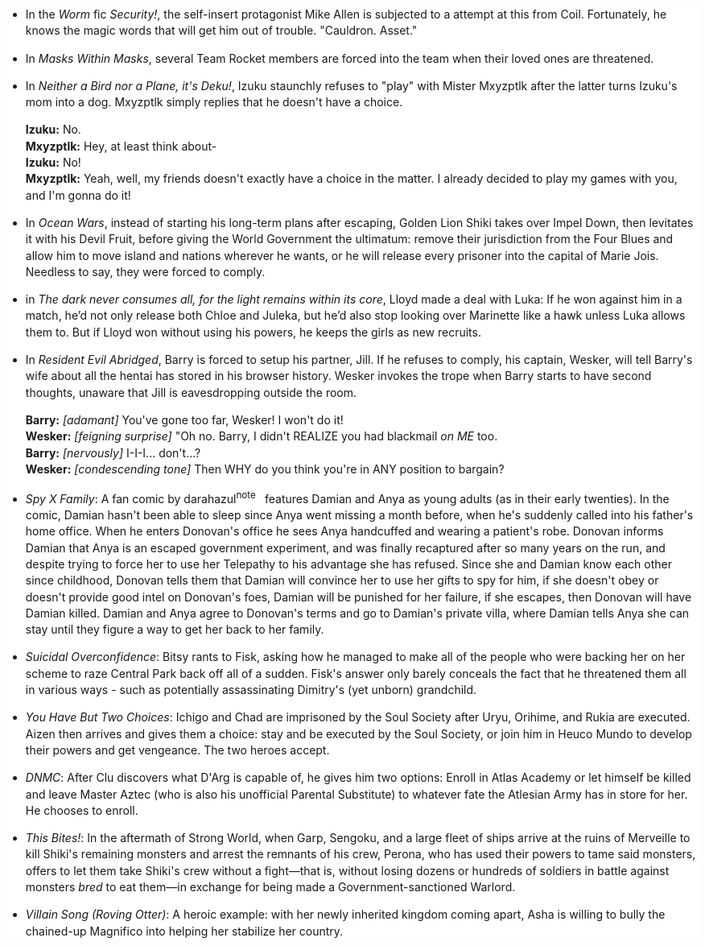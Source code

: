 -   In the _Worm_ fic _Security!_, the self-insert protagonist Mike Allen is subjected to a attempt at this from Coil. Fortunately, he knows the magic words that will get him out of trouble. "Cauldron. Asset."
-   In _Masks Within Masks_, several Team Rocket members are forced into the team when their loved ones are threatened.
-   In _Neither a Bird nor a Plane, it's Deku!_, Izuku staunchly refuses to "play" with Mister Mxyzptlk after the latter turns Izuku's mom into a dog. Mxyzptlk simply replies that he doesn't have a choice.
    
    **Izuku:** No.  
    **Mxyzptlk:** Hey, at least think about-  
    **Izuku:** No!  
    **Mxyzptlk:** Yeah, well, my friends doesn't exactly have a choice in the matter. I already decided to play my games with you, and I'm gonna do it!
    
-   In _Ocean Wars_, instead of starting his long-term plans after escaping, Golden Lion Shiki takes over Impel Down, then levitates it with his Devil Fruit, before giving the World Government the ultimatum: remove their jurisdiction from the Four Blues and allow him to move island and nations wherever he wants, or he will release every prisoner into the capital of Marie Jois. Needless to say, they were forced to comply.
-   in _The dark never consumes all, for the light remains within its core_, Lloyd made a deal with Luka: If he won against him in a match, he’d not only release both Chloe and Juleka, but he’d also stop looking over Marinette like a hawk unless Luka allows them to. But if Lloyd won without using his powers, he keeps the girls as new recruits.
-   In _Resident Evil Abridged_, Barry is forced to setup his partner, Jill. If he refuses to comply, his captain, Wesker, will tell Barry's wife about all the hentai has stored in his browser history. Wesker invokes the trope when Barry starts to have second thoughts, unaware that Jill is eavesdropping outside the room.
    
    **Barry:** _\[adamant\]_ You've gone too far, Wesker! I won't do it!  
    **Wesker:** _\[feigning surprise\]_ "Oh no. Barry, I didn't REALIZE you had blackmail _on ME_ too.  
    **Barry:** _\[nervously\]_ I-I-I... don't...?  
    **Wesker:** _\[condescending tone\]_ Then WHY do you think you're in ANY position to bargain?
    
-   _Spy X Family_: A fan comic by darahazul<sup>note&nbsp;</sup>  features Damian and Anya as young adults (as in their early twenties). In the comic, Damian hasn't been able to sleep since Anya went missing a month before, when he's suddenly called into his father's home office. When he enters Donovan's office he sees Anya handcuffed and wearing a patient's robe. Donovan informs Damian that Anya is an escaped government experiment, and was finally recaptured after so many years on the run, and despite trying to force her to use her Telepathy to his advantage she has refused. Since she and Damian know each other since childhood, Donovan tells them that Damian will convince her to use her gifts to spy for him, if she doesn't obey or doesn't provide good intel on Donovan's foes, Damian will be punished for her failure, if she escapes, then Donovan will have Damian killed. Damian and Anya agree to Donovan's terms and go to Damian's private villa, where Damian tells Anya she can stay until they figure a way to get her back to her family.
-   _Suicidal Overconfidence_: Bitsy rants to Fisk, asking how he managed to make all of the people who were backing her on her scheme to raze Central Park back off all of a sudden. Fisk's answer only barely conceals the fact that he threatened them all in various ways - such as potentially assassinating Dimitry's (yet unborn) grandchild.
-   _You Have But Two Choices_: Ichigo and Chad are imprisoned by the Soul Society after Uryu, Orihime, and Rukia are executed. Aizen then arrives and gives them a choice: stay and be executed by the Soul Society, or join him in Heuco Mundo to develop their powers and get vengeance. The two heroes accept.
-   _DNMC_: After Clu discovers what D'Arg is capable of, he gives him two options: Enroll in Atlas Academy or let himself be killed and leave Master Aztec (who is also his unofficial Parental Substitute) to whatever fate the Atlesian Army has in store for her. He chooses to enroll.
-   _This Bites!_: In the aftermath of Strong World, when Garp, Sengoku, and a large fleet of ships arrive at the ruins of Merveille to kill Shiki's remaining monsters and arrest the remnants of his crew, Perona, who has used their powers to tame said monsters, offers to let them take Shiki's crew without a fight—that is, without losing dozens or hundreds of soldiers in battle against monsters _bred_ to eat them—in exchange for being made a Government-sanctioned Warlord.
-   _Villain Song (Roving Otter)_: A heroic example: with her newly inherited kingdom coming apart, Asha is willing to bully the chained-up Magnifico into helping her stabilize her country.